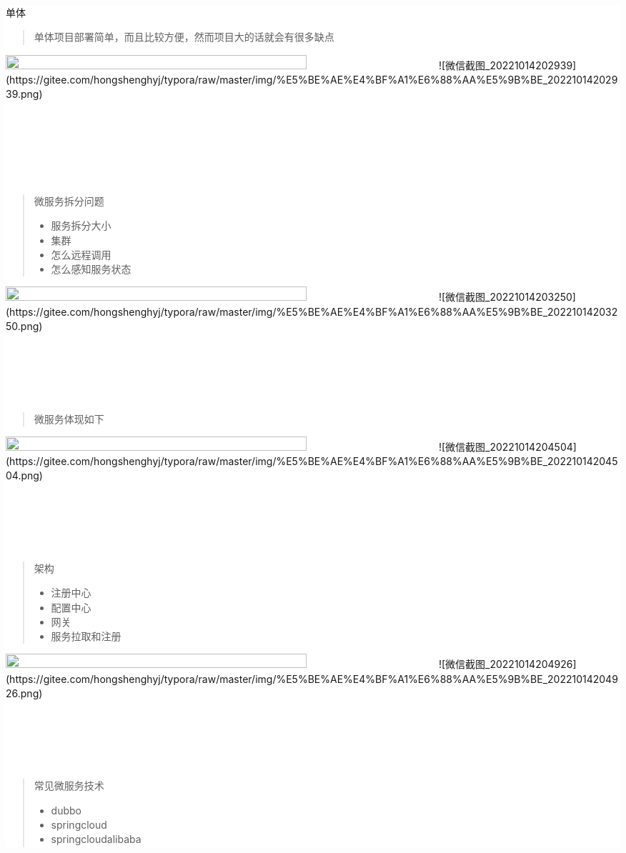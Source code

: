 单体

>单体项目部署简单，而且比较方便，然而项目大的话就会有很多缺点

<img src="https://gitee.com/hongshenghyj/typora/raw/master/img/%E5%BE%AE%E4%BF%A1%E6%88%AA%E5%9B%BE_20221014202939.png" width="70%" height="70%">
![微信截图_20221014202939](https://gitee.com/hongshenghyj/typora/raw/master/img/%E5%BE%AE%E4%BF%A1%E6%88%AA%E5%9B%BE_20221014202939.png)

​   
<br/><br/>
<br/><br/>


>微服务拆分问题
>
>+ 服务拆分大小
>+ 集群
>+ 怎么远程调用
>+ 怎么感知服务状态

<img src="https://gitee.com/hongshenghyj/typora/raw/master/img/%E5%BE%AE%E4%BF%A1%E6%88%AA%E5%9B%BE_20221014203250.png" width="70%" height="70%">
![微信截图_20221014203250](https://gitee.com/hongshenghyj/typora/raw/master/img/%E5%BE%AE%E4%BF%A1%E6%88%AA%E5%9B%BE_20221014203250.png)


<br/><br/>
<br/><br/>


>微服务体现如下
<img src="https://gitee.com/hongshenghyj/typora/raw/master/img/%E5%BE%AE%E4%BF%A1%E6%88%AA%E5%9B%BE_20221014204504.png" width="70%" height="70%">
![微信截图_20221014204504](https://gitee.com/hongshenghyj/typora/raw/master/img/%E5%BE%AE%E4%BF%A1%E6%88%AA%E5%9B%BE_20221014204504.png)


<br/><br/>
<br/><br/>


>架构
>
>+ 注册中心
>+ 配置中心
>+ 网关
>+ 服务拉取和注册

<img src="https://gitee.com/hongshenghyj/typora/raw/master/img/%E5%BE%AE%E4%BF%A1%E6%88%AA%E5%9B%BE_20221014204926.png" width="70%" height="70%">
![微信截图_20221014204926](https://gitee.com/hongshenghyj/typora/raw/master/img/%E5%BE%AE%E4%BF%A1%E6%88%AA%E5%9B%BE_20221014204926.png)


<br/><br/>
<br/><br/>


>常见微服务技术
>
>+ dubbo
>+ springcloud
>+ springcloudalibaba
